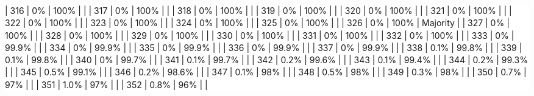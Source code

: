 | 316 | 0% | 100% |  |
| 317 | 0% | 100% |  |
| 318 | 0% | 100% |  |
| 319 | 0% | 100% |  |
| 320 | 0% | 100% |  |
| 321 | 0% | 100% |  |
| 322 | 0% | 100% |  |
| 323 | 0% | 100% |  |
| 324 | 0% | 100% |  |
| 325 | 0% | 100% |  |
| 326 | 0% | 100% | Majority |
| 327 | 0% | 100% |  |
| 328 | 0% | 100% |  |
| 329 | 0% | 100% |  |
| 330 | 0% | 100% |  |
| 331 | 0% | 100% |  |
| 332 | 0% | 100% |  |
| 333 | 0% | 99.9% |  |
| 334 | 0% | 99.9% |  |
| 335 | 0% | 99.9% |  |
| 336 | 0% | 99.9% |  |
| 337 | 0% | 99.9% |  |
| 338 | 0.1% | 99.8% |  |
| 339 | 0.1% | 99.8% |  |
| 340 | 0% | 99.7% |  |
| 341 | 0.1% | 99.7% |  |
| 342 | 0.2% | 99.6% |  |
| 343 | 0.1% | 99.4% |  |
| 344 | 0.2% | 99.3% |  |
| 345 | 0.5% | 99.1% |  |
| 346 | 0.2% | 98.6% |  |
| 347 | 0.1% | 98% |  |
| 348 | 0.5% | 98% |  |
| 349 | 0.3% | 98% |  |
| 350 | 0.7% | 97% |  |
| 351 | 1.0% | 97% |  |
| 352 | 0.8% | 96% |  |